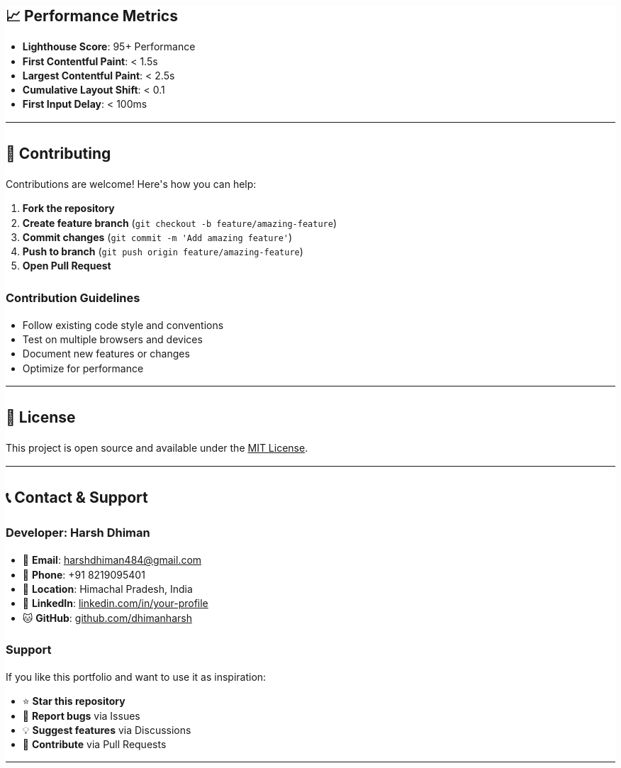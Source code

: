 
## 📈 Performance Metrics

- **Lighthouse Score**: 95+ Performance
- **First Contentful Paint**: < 1.5s
- **Largest Contentful Paint**: < 2.5s
- **Cumulative Layout Shift**: < 0.1
- **First Input Delay**: < 100ms

---

## 🤝 Contributing

Contributions are welcome! Here's how you can help:

1. **Fork the repository**
2. **Create feature branch** (`git checkout -b feature/amazing-feature`)
3. **Commit changes** (`git commit -m 'Add amazing feature'`)
4. **Push to branch** (`git push origin feature/amazing-feature`)
5. **Open Pull Request**

### **Contribution Guidelines**
- Follow existing code style and conventions
- Test on multiple browsers and devices
- Document new features or changes
- Optimize for performance

---

## 📝 License

This project is open source and available under the [MIT License](LICENSE).

---

## 📞 Contact & Support

### **Developer**: Harsh Dhiman
- 📧 **Email**: harshdhiman484@gmail.com
- 📱 **Phone**: +91 8219095401
- 📍 **Location**: Himachal Pradesh, India
- 💼 **LinkedIn**: [linkedin.com/in/your-profile](https://linkedin.com/in/your-profile)
- 🐱 **GitHub**: [github.com/dhimanharsh](https://github.com/dhimanharsh)

### **Support**
If you like this portfolio and want to use it as inspiration:
- ⭐ **Star this repository**
- 🐛 **Report bugs** via Issues
- 💡 **Suggest features** via Discussions
- 🤝 **Contribute** via Pull Requests

---